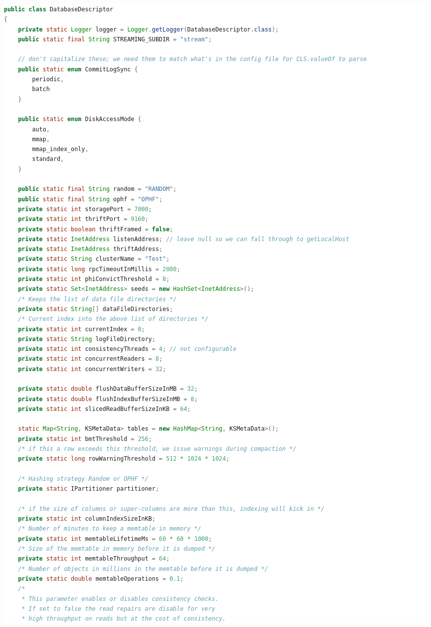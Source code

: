 ```java
public class DatabaseDescriptor
{
    private static Logger logger = Logger.getLogger(DatabaseDescriptor.class);
    public static final String STREAMING_SUBDIR = "stream";

    // don't capitalize these; we need them to match what's in the config file for CLS.valueOf to parse
    public static enum CommitLogSync {
        periodic,
        batch
    }

    public static enum DiskAccessMode {
        auto,
        mmap,
        mmap_index_only,
        standard,
    }

    public static final String random = "RANDOM";
    public static final String ophf = "OPHF";
    private static int storagePort = 7000;
    private static int thriftPort = 9160;
    private static boolean thriftFramed = false;
    private static InetAddress listenAddress; // leave null so we can fall through to getLocalHost
    private static InetAddress thriftAddress;
    private static String clusterName = "Test";
    private static long rpcTimeoutInMillis = 2000;
    private static int phiConvictThreshold = 8;
    private static Set<InetAddress> seeds = new HashSet<InetAddress>();
    /* Keeps the list of data file directories */
    private static String[] dataFileDirectories;
    /* Current index into the above list of directories */
    private static int currentIndex = 0;
    private static String logFileDirectory;
    private static int consistencyThreads = 4; // not configurable
    private static int concurrentReaders = 8;
    private static int concurrentWriters = 32;

    private static double flushDataBufferSizeInMB = 32;
    private static double flushIndexBufferSizeInMB = 8;
    private static int slicedReadBufferSizeInKB = 64;

    static Map<String, KSMetaData> tables = new HashMap<String, KSMetaData>();
    private static int bmtThreshold = 256;
    /* if this a row exceeds this threshold, we issue warnings during compaction */
    private static long rowWarningThreshold = 512 * 1024 * 1024;

    /* Hashing strategy Random or OPHF */
    private static IPartitioner partitioner;

    /* if the size of columns or super-columns are more than this, indexing will kick in */
    private static int columnIndexSizeInKB;
    /* Number of minutes to keep a memtable in memory */
    private static int memtableLifetimeMs = 60 * 60 * 1000;
    /* Size of the memtable in memory before it is dumped */
    private static int memtableThroughput = 64;
    /* Number of objects in millions in the memtable before it is dumped */
    private static double memtableOperations = 0.1;
    /* 
     * This parameter enables or disables consistency checks. 
     * If set to false the read repairs are disable for very
     * high throughput on reads but at the cost of consistency.
```